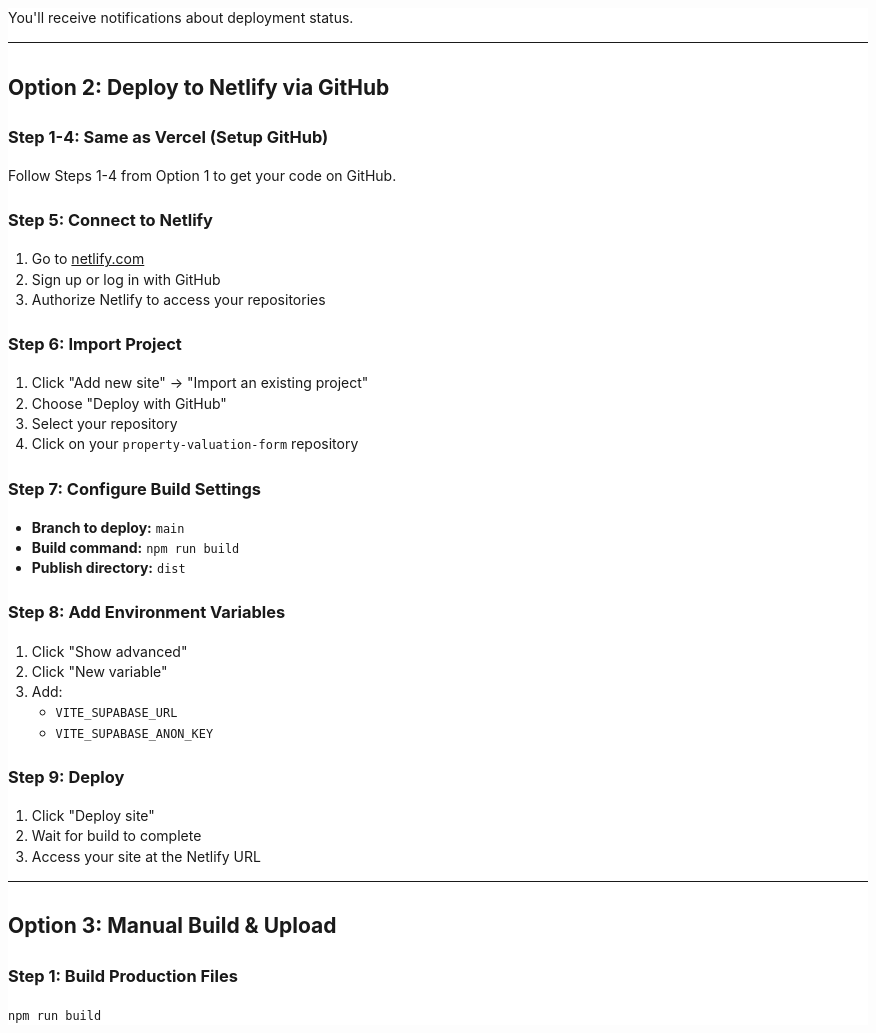 You'll receive notifications about deployment status.

---

## Option 2: Deploy to Netlify via GitHub

### Step 1-4: Same as Vercel (Setup GitHub)

Follow Steps 1-4 from Option 1 to get your code on GitHub.

### Step 5: Connect to Netlify

1. Go to [netlify.com](https://netlify.com)
2. Sign up or log in with GitHub
3. Authorize Netlify to access your repositories

### Step 6: Import Project

1. Click "Add new site" → "Import an existing project"
2. Choose "Deploy with GitHub"
3. Select your repository
4. Click on your `property-valuation-form` repository

### Step 7: Configure Build Settings

- **Branch to deploy:** `main`
- **Build command:** `npm run build`
- **Publish directory:** `dist`

### Step 8: Add Environment Variables

1. Click "Show advanced"
2. Click "New variable"
3. Add:
   - `VITE_SUPABASE_URL`
   - `VITE_SUPABASE_ANON_KEY`

### Step 9: Deploy

1. Click "Deploy site"
2. Wait for build to complete
3. Access your site at the Netlify URL

---

## Option 3: Manual Build & Upload

### Step 1: Build Production Files
```bash
npm run build
```
